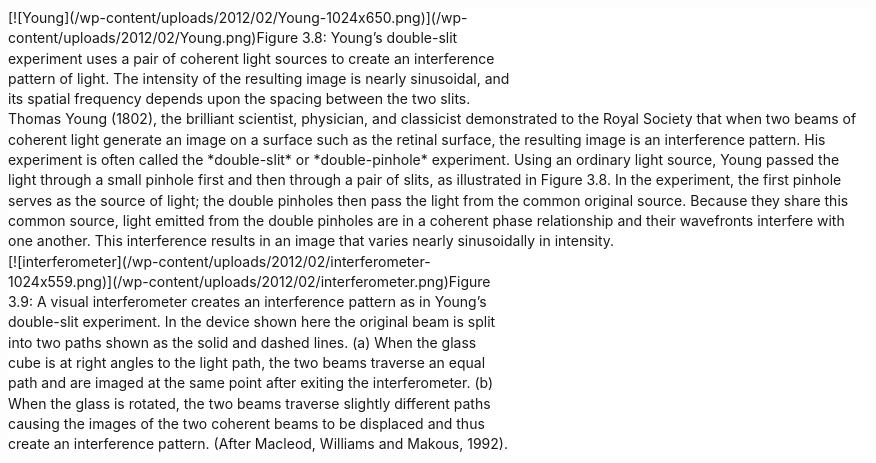 <div class="wp-caption aligncenter" id="attachment_819" style="width: 508px">[![Young](/wp-content/uploads/2012/02/Young-1024x650.png)](/wp-content/uploads/2012/02/Young.png)Figure 3.8: Young’s double-slit experiment uses a pair of coherent light sources to create an interference pattern of light. The intensity of the resulting image is nearly sinusoidal, and its spatial frequency depends upon the spacing between the two slits.

</div>Thomas Young (1802), the brilliant scientist, physician, and classicist demonstrated to the Royal Society that when two beams of coherent light generate an image on a surface such as the retinal surface, the resulting image is an interference pattern. His experiment is often called the *double-slit* or *double-pinhole* experiment. Using an ordinary light source, Young passed the light through a small pinhole first and then through a pair of slits, as illustrated in Figure 3.8. In the experiment, the first pinhole serves as the source of light; the double pinholes then pass the light from the common original source. Because they share this common source, light emitted from the double pinholes are in a coherent phase relationship and their wavefronts interfere with one another. This interference results in an image that varies nearly sinusoidally in intensity.

<div class="wp-caption aligncenter" id="attachment_823" style="width: 501px">[![interferometer](/wp-content/uploads/2012/02/interferometer-1024x559.png)](/wp-content/uploads/2012/02/interferometer.png)Figure 3.9: A visual interferometer creates an interference pattern as in Young’s double-slit experiment. In the device shown here the original beam is split into two paths shown as the solid and dashed lines. (a) When the glass cube is at right angles to the light path, the two beams traverse an equal path and are imaged at the same point after exiting the interferometer. (b) When the glass is rotated, the two beams traverse slightly different paths causing the images of the two coherent beams to be displaced and thus create an interference pattern. (After Macleod, Williams and Makous, 1992).